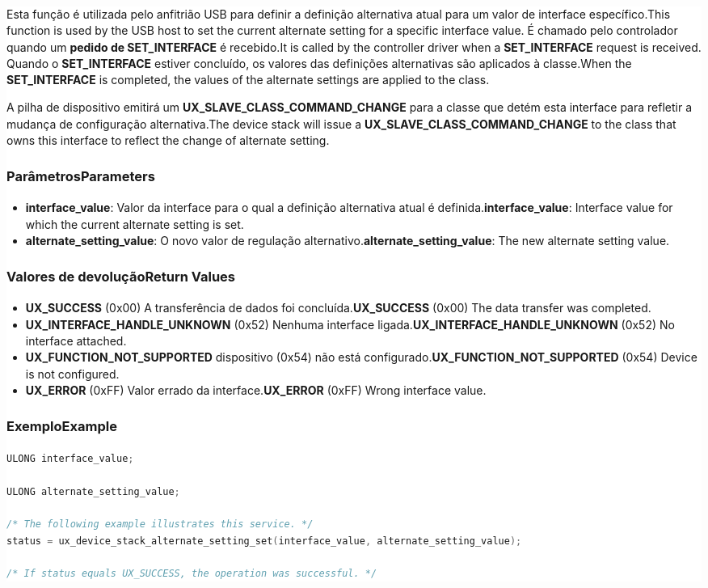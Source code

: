 <span data-ttu-id="69c84-120">Esta função é utilizada pelo anfitrião USB para definir a definição alternativa atual para um valor de interface específico.</span><span class="sxs-lookup"><span data-stu-id="69c84-120">This function is used by the USB host to set the current alternate setting for a specific interface value.</span></span> <span data-ttu-id="69c84-121">É chamado pelo controlador quando um **pedido de SET_INTERFACE** é recebido.</span><span class="sxs-lookup"><span data-stu-id="69c84-121">It is called by the controller driver when a **SET_INTERFACE** request is received.</span></span> <span data-ttu-id="69c84-122">Quando o **SET_INTERFACE** estiver concluído, os valores das definições alternativas são aplicados à classe.</span><span class="sxs-lookup"><span data-stu-id="69c84-122">When the **SET_INTERFACE** is completed, the values of the alternate settings are applied to the class.</span></span>

<span data-ttu-id="69c84-123">A pilha de dispositivo emitirá um **UX_SLAVE_CLASS_COMMAND_CHANGE** para a classe que detém esta interface para refletir a mudança de configuração alternativa.</span><span class="sxs-lookup"><span data-stu-id="69c84-123">The device stack will issue a **UX_SLAVE_CLASS_COMMAND_CHANGE** to the class that owns this interface to reflect the change of alternate setting.</span></span>

### <a name="parameters"></a><span data-ttu-id="69c84-124">Parâmetros</span><span class="sxs-lookup"><span data-stu-id="69c84-124">Parameters</span></span>

- <span data-ttu-id="69c84-125">**interface_value**: Valor da interface para o qual a definição alternativa atual é definida.</span><span class="sxs-lookup"><span data-stu-id="69c84-125">**interface_value**: Interface value for which the current alternate setting is set.</span></span>
- <span data-ttu-id="69c84-126">**alternate_setting_value**: O novo valor de regulação alternativo.</span><span class="sxs-lookup"><span data-stu-id="69c84-126">**alternate_setting_value**: The new alternate setting value.</span></span>

### <a name="return-values"></a><span data-ttu-id="69c84-127">Valores de devolução</span><span class="sxs-lookup"><span data-stu-id="69c84-127">Return Values</span></span>

- <span data-ttu-id="69c84-128">**UX_SUCCESS** (0x00) A transferência de dados foi concluída.</span><span class="sxs-lookup"><span data-stu-id="69c84-128">**UX_SUCCESS** (0x00) The data transfer was completed.</span></span>
- <span data-ttu-id="69c84-129">**UX_INTERFACE_HANDLE_UNKNOWN** (0x52) Nenhuma interface ligada.</span><span class="sxs-lookup"><span data-stu-id="69c84-129">**UX_INTERFACE_HANDLE_UNKNOWN** (0x52) No interface attached.</span></span>
- <span data-ttu-id="69c84-130">**UX_FUNCTION_NOT_SUPPORTED** dispositivo (0x54) não está configurado.</span><span class="sxs-lookup"><span data-stu-id="69c84-130">**UX_FUNCTION_NOT_SUPPORTED** (0x54) Device is not configured.</span></span>
- <span data-ttu-id="69c84-131">**UX_ERROR** (0xFF) Valor errado da interface.</span><span class="sxs-lookup"><span data-stu-id="69c84-131">**UX_ERROR** (0xFF) Wrong interface value.</span></span>

### <a name="example"></a><span data-ttu-id="69c84-132">Exemplo</span><span class="sxs-lookup"><span data-stu-id="69c84-132">Example</span></span>

```c
ULONG interface_value;

ULONG alternate_setting_value;

/* The following example illustrates this service. */
status = ux_device_stack_alternate_setting_set(interface_value, alternate_setting_value);

/* If status equals UX_SUCCESS, the operation was successful. */
```
